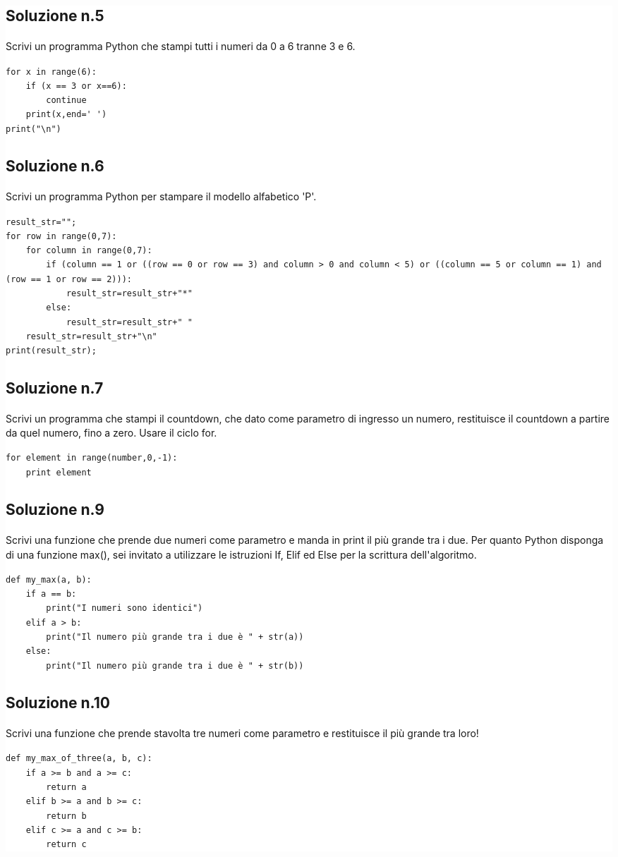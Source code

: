 ## Soluzione  n.5
Scrivi un programma Python che stampi tutti i numeri da 0 a 6 tranne 3 e 6.
```
for x in range(6):
    if (x == 3 or x==6):
        continue
    print(x,end=' ')
print("\n")
```

## Soluzione n.6
Scrivi un programma Python per stampare il modello alfabetico 'P'.
```
result_str="";    
for row in range(0,7):    
    for column in range(0,7):     
        if (column == 1 or ((row == 0 or row == 3) and column > 0 and column < 5) or ((column == 5 or column == 1) and (row == 1 or row == 2))):  
            result_str=result_str+"*"    
        else:      
            result_str=result_str+" "    
    result_str=result_str+"\n"    
print(result_str);
```

## Soluzione n.7
Scrivi un programma che stampi il countdown, che dato come parametro di ingresso un numero, restituisce il countdown a partire da quel numero, fino a zero. Usare il ciclo for.

```
for element in range(number,0,-1):
    print element
```

## Soluzione n.9
Scrivi una funzione che prende due numeri come parametro e manda in print il più grande tra i due. Per quanto Python disponga di una funzione max(), sei invitato a utilizzare le istruzioni If, Elif ed Else per la scrittura dell'algoritmo.
```
def my_max(a, b):
    if a == b:
        print("I numeri sono identici")
    elif a > b:
        print("Il numero più grande tra i due è " + str(a))
    else:
        print("Il numero più grande tra i due è " + str(b))
```

## Soluzione n.10
Scrivi una funzione che prende stavolta tre numeri come parametro e restituisce il più grande tra loro!
```
def my_max_of_three(a, b, c):
    if a >= b and a >= c:
        return a
    elif b >= a and b >= c:
        return b
    elif c >= a and c >= b:
        return c
```
